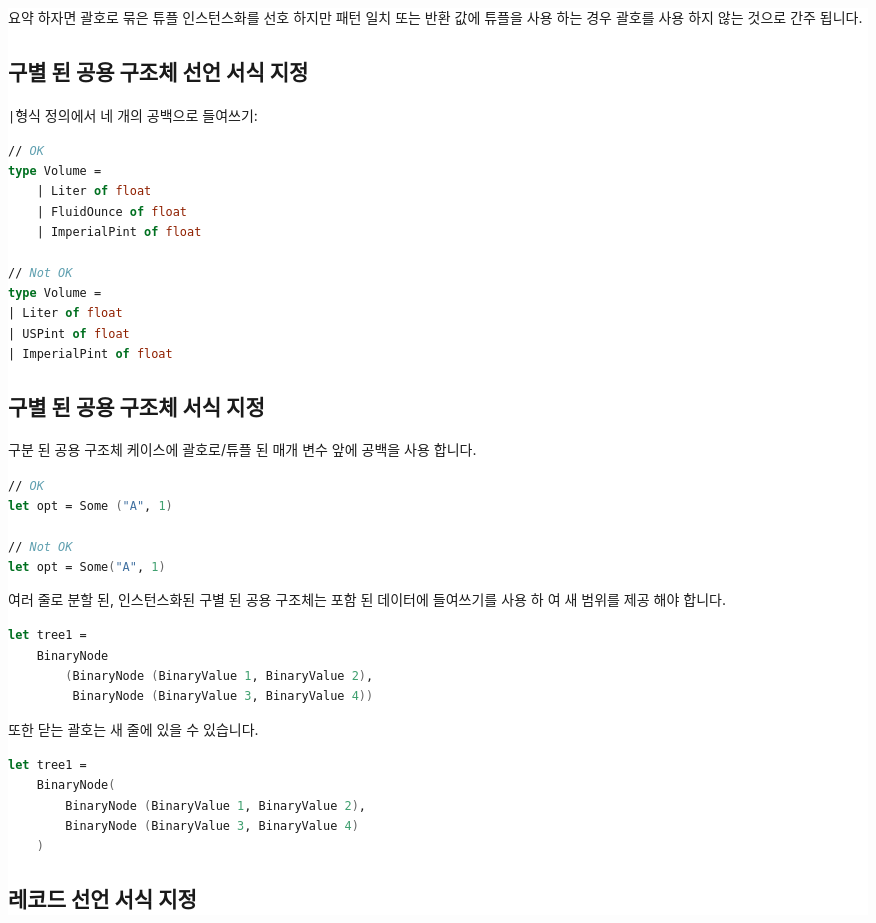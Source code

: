 요약 하자면 괄호로 묶은 튜플 인스턴스화를 선호 하지만 패턴 일치 또는 반환 값에 튜플을 사용 하는 경우 괄호를 사용 하지 않는 것으로 간주 됩니다.

## <a name="formatting-discriminated-union-declarations"></a>구별 된 공용 구조체 선언 서식 지정

`|`형식 정의에서 네 개의 공백으로 들여쓰기:

```fsharp
// OK
type Volume =
    | Liter of float
    | FluidOunce of float
    | ImperialPint of float

// Not OK
type Volume =
| Liter of float
| USPint of float
| ImperialPint of float
```

## <a name="formatting-discriminated-unions"></a>구별 된 공용 구조체 서식 지정

구분 된 공용 구조체 케이스에 괄호로/튜플 된 매개 변수 앞에 공백을 사용 합니다.

```fsharp
// OK
let opt = Some ("A", 1)

// Not OK
let opt = Some("A", 1)
```

여러 줄로 분할 된, 인스턴스화된 구별 된 공용 구조체는 포함 된 데이터에 들여쓰기를 사용 하 여 새 범위를 제공 해야 합니다.

```fsharp
let tree1 =
    BinaryNode
        (BinaryNode (BinaryValue 1, BinaryValue 2),
         BinaryNode (BinaryValue 3, BinaryValue 4))
```

또한 닫는 괄호는 새 줄에 있을 수 있습니다.

```fsharp
let tree1 =
    BinaryNode(
        BinaryNode (BinaryValue 1, BinaryValue 2),
        BinaryNode (BinaryValue 3, BinaryValue 4)
    )
```

## <a name="formatting-record-declarations"></a>레코드 선언 서식 지정
